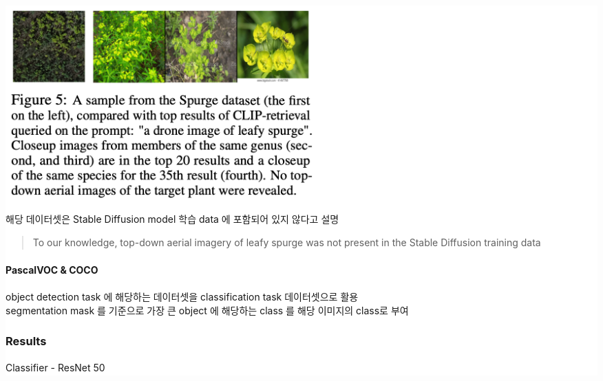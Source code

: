 <img src="/images/effective_data_aug/fig5.png" width="450px" alt="alt">

해당 데이터셋은 Stable Diffusion model 학습 data 에 포함되어 있지 않다고 설명

> To our knowledge, top-down aerial imagery of leafy spurge was not present in the Stable Diffusion training data

#### PascalVOC & COCO
object detection task 에 해당하는 데이터셋을 classification task 데이터셋으로 활용 <br>
segmentation mask 를 기준으로 가장 큰 object 에 해당하는 class 를 해당 이미지의 class로 부여

### Results

Classifier - ResNet 50
